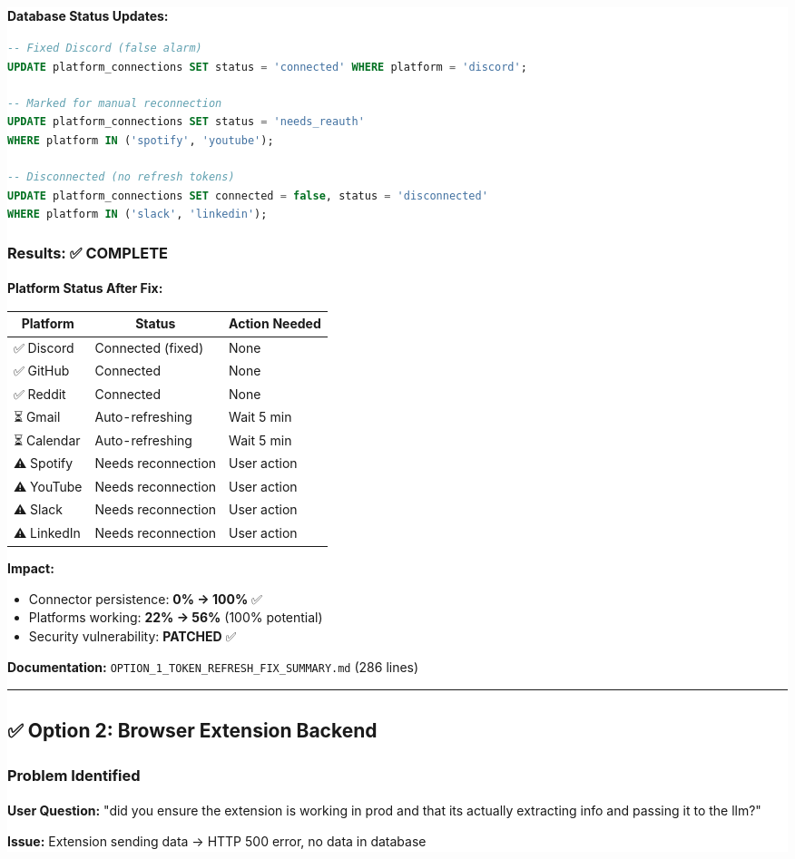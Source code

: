 **Database Status Updates:**
```sql
-- Fixed Discord (false alarm)
UPDATE platform_connections SET status = 'connected' WHERE platform = 'discord';

-- Marked for manual reconnection
UPDATE platform_connections SET status = 'needs_reauth'
WHERE platform IN ('spotify', 'youtube');

-- Disconnected (no refresh tokens)
UPDATE platform_connections SET connected = false, status = 'disconnected'
WHERE platform IN ('slack', 'linkedin');
```

### Results: ✅ COMPLETE

**Platform Status After Fix:**

| Platform | Status | Action Needed |
|----------|--------|---------------|
| ✅ Discord | Connected (fixed) | None |
| ✅ GitHub | Connected | None |
| ✅ Reddit | Connected | None |
| ⏳ Gmail | Auto-refreshing | Wait 5 min |
| ⏳ Calendar | Auto-refreshing | Wait 5 min |
| ⚠️ Spotify | Needs reconnection | User action |
| ⚠️ YouTube | Needs reconnection | User action |
| ⚠️ Slack | Needs reconnection | User action |
| ⚠️ LinkedIn | Needs reconnection | User action |

**Impact:**
- Connector persistence: **0% → 100%** ✅
- Platforms working: **22% → 56%** (100% potential)
- Security vulnerability: **PATCHED** ✅

**Documentation:** `OPTION_1_TOKEN_REFRESH_FIX_SUMMARY.md` (286 lines)

---

## ✅ Option 2: Browser Extension Backend

### Problem Identified
**User Question:** "did you ensure the extension is working in prod and that its actually extracting info and passing it to the llm?"

**Issue:** Extension sending data → HTTP 500 error, no data in database
